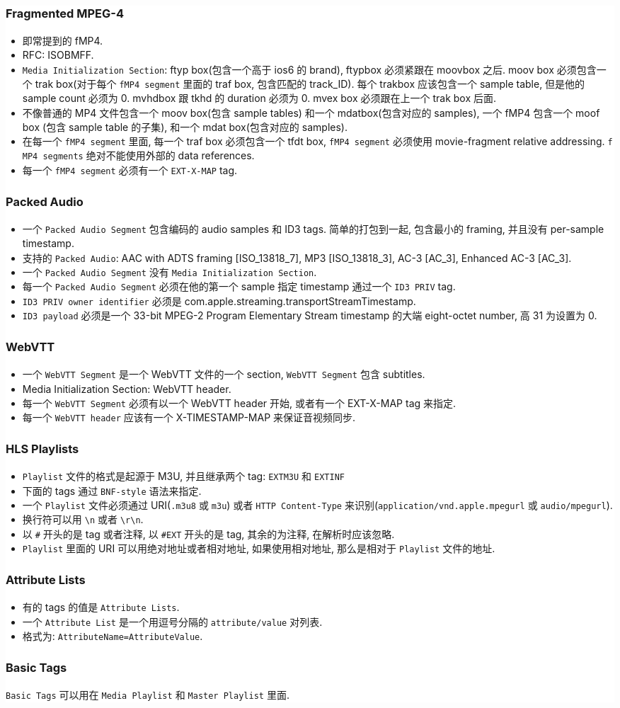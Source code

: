 ### Fragmented MPEG-4

* 即常提到的 fMP4.
* RFC: ISOBMFF.
* `Media Initialization Section`: ftyp box(包含一个高于 ios6 的 brand), ftypbox 必须紧跟在 moovbox 之后. moov box 必须包含一个 trak box(对于每个 `fMP4 segment` 里面的 traf box, 包含匹配的 track_ID). 每个 trakbox 应该包含一个 sample table, 但是他的 sample count 必须为 0. mvhdbox 跟 tkhd 的 duration 必须为 0. mvex box 必须跟在上一个 trak box 后面.
* 不像普通的 MP4 文件包含一个 moov box(包含 sample tables) 和一个 mdatbox(包含对应的 samples), 一个 fMP4 包含一个 moof box (包含 sample table 的子集), 和一个 mdat box(包含对应的 samples).
* 在每一个 `fMP4 segment` 里面, 每一个 traf box 必须包含一个 tfdt box, `fMP4 segment` 必须使用 movie-fragment relative addressing. `fMP4 segments` 绝对不能使用外部的 data references.
* 每一个 `fMP4 segment` 必须有一个 `EXT-X-MAP` tag.

### Packed Audio

* 一个 `Packed Audio Segment` 包含编码的 audio samples 和 ID3 tags. 简单的打包到一起, 包含最小的 framing, 并且没有 per-sample timestamp.
* 支持的 `Packed Audio`: AAC with ADTS framing [ISO_13818_7], MP3 [ISO_13818_3], AC-3 [AC_3], Enhanced AC-3 [AC_3].
* 一个 `Packed Audio Segment` 没有 `Media Initialization Section`.
* 每一个 `Packed Audio Segment` 必须在他的第一个 sample 指定 timestamp 通过一个 `ID3 PRIV` tag.
* `ID3 PRIV owner identifier` 必须是 com.apple.streaming.transportStreamTimestamp.
* `ID3 payload` 必须是一个 33-bit MPEG-2 Program Elementary Stream timestamp 的大端 eight-octet number, 高 31 为设置为 0.

### WebVTT

* 一个 `WebVTT Segment` 是一个 WebVTT 文件的一个 section, `WebVTT Segment` 包含 subtitles.
* Media Initialization Section: WebVTT header.
* 每一个 `WebVTT Segment` 必须有以一个 WebVTT header 开始, 或者有一个 EXT-X-MAP tag 来指定.
* 每一个 `WebVTT header` 应该有一个 X-TIMESTAMP-MAP 来保证音视频同步.

### HLS Playlists

* `Playlist` 文件的格式是起源于 M3U, 并且继承两个 tag: `EXTM3U` 和 `EXTINF`
* 下面的 tags 通过 `BNF-style` 语法来指定.
* 一个 `Playlist` 文件必须通过 URI(`.m3u8` 或 `m3u`) 或者 `HTTP Content-Type` 来识别(`application/vnd.apple.mpegurl` 或 `audio/mpegurl`).
* 换行符可以用 `\n` 或者 `\r\n`.
* 以 `#` 开头的是 tag 或者注释, 以 `#EXT` 开头的是 tag, 其余的为注释, 在解析时应该忽略.
* `Playlist` 里面的 URI 可以用绝对地址或者相对地址, 如果使用相对地址, 那么是相对于 `Playlist` 文件的地址.

### Attribute Lists

* 有的 tags 的值是 `Attribute Lists`.
* 一个 `Attribute List` 是一个用逗号分隔的 `attribute/value` 对列表.
* 格式为: `AttributeName=AttributeValue`.

### Basic Tags

`Basic Tags` 可以用在 `Media Playlist` 和 `Master Playlist` 里面.
